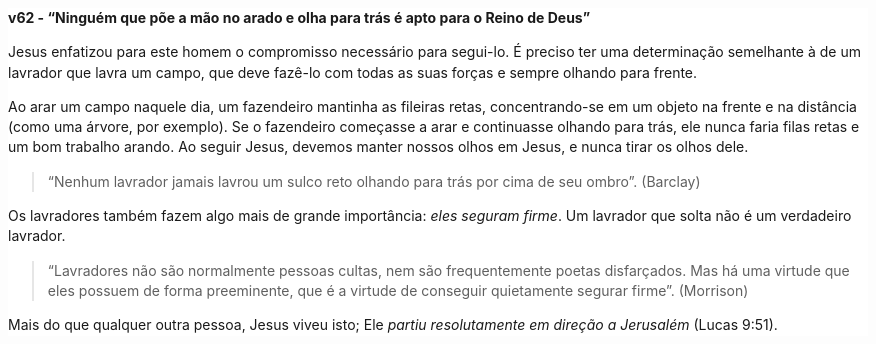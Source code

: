 **v62 - “Ninguém que põe a mão no arado e olha para trás é apto para o Reino de Deus”**

Jesus enfatizou para este homem o compromisso necessário para segui-lo. É preciso ter uma determinação semelhante à de um lavrador que lavra um campo, que deve fazê-lo com todas as suas forças e sempre olhando para frente.

Ao arar um campo naquele dia, um fazendeiro mantinha as fileiras retas, concentrando-se em um objeto na frente e na distância (como uma árvore, por exemplo). Se o fazendeiro começasse a arar e continuasse olhando para trás, ele nunca faria filas retas e um bom trabalho arando. Ao seguir Jesus, devemos manter nossos olhos em Jesus, e nunca tirar os olhos dele.

> “Nenhum lavrador jamais lavrou um sulco reto olhando para trás por cima de seu ombro”. (Barclay)

Os lavradores também fazem algo mais de grande importância: *eles seguram firme*. Um lavrador que solta não é um verdadeiro lavrador.

> “Lavradores não são normalmente pessoas cultas, nem são frequentemente poetas disfarçados. Mas há uma virtude que eles possuem de forma preeminente, que é a virtude de conseguir quietamente segurar firme”. (Morrison)

Mais do que qualquer outra pessoa, Jesus viveu isto; Ele *partiu resolutamente em direção a Jerusalém* (Lucas 9:51).
